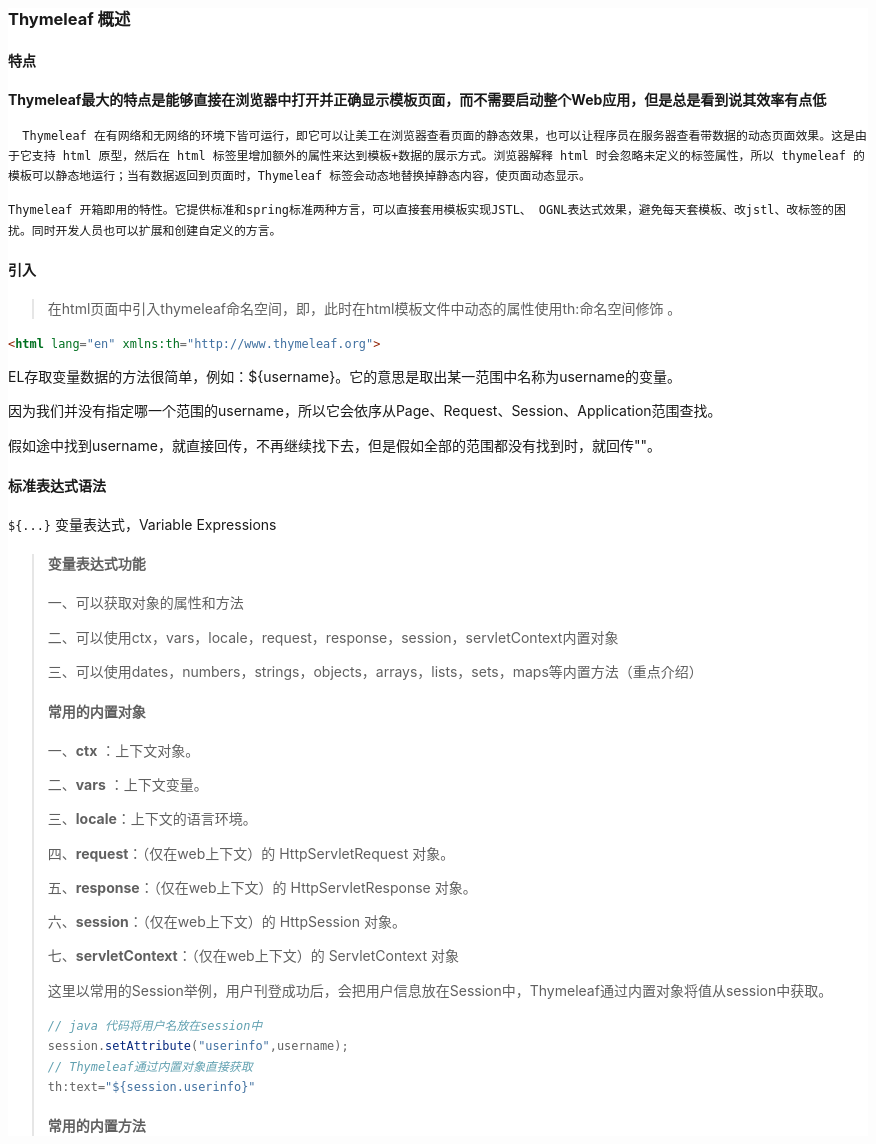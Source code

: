 ### Thymeleaf 概述

#### 特点

**Thymeleaf最大的特点是能够直接在浏览器中打开并正确显示模板页面，而不需要启动整个Web应用，但是总是看到说其效率有点低**

```html
  Thymeleaf 在有网络和无网络的环境下皆可运行，即它可以让美工在浏览器查看页面的静态效果，也可以让程序员在服务器查看带数据的动态页面效果。这是由于它支持 html 原型，然后在 html 标签里增加额外的属性来达到模板+数据的展示方式。浏览器解释 html 时会忽略未定义的标签属性，所以 thymeleaf 的模板可以静态地运行；当有数据返回到页面时，Thymeleaf 标签会动态地替换掉静态内容，使页面动态显示。
```

```html
Thymeleaf 开箱即用的特性。它提供标准和spring标准两种方言，可以直接套用模板实现JSTL、 OGNL表达式效果，避免每天套模板、改jstl、改标签的困扰。同时开发人员也可以扩展和创建自定义的方言。
```

#### 引入

>  在html页面中引入thymeleaf命名空间，即，此时在html模板文件中动态的属性使用th:命名空间修饰 。

```html
<html lang="en" xmlns:th="http://www.thymeleaf.org">
```

EL存取变量数据的方法很简单，例如：${username}。它的意思是取出某一范围中名称为username的变量。

因为我们并没有指定哪一个范围的username，所以它会依序从Page、Request、Session、Application范围查找。

假如途中找到username，就直接回传，不再继续找下去，但是假如全部的范围都没有找到时，就回传""。

#### 标准表达式语法

`${...}` 变量表达式，Variable Expressions

> #### 变量表达式功能
>
> 一、可以获取对象的属性和方法
>
> 二、可以使用ctx，vars，locale，request，response，session，servletContext内置对象
>
> 三、可以使用dates，numbers，strings，objects，arrays，lists，sets，maps等内置方法（重点介绍）
>
> #### 常用的内置对象
>
> 一、**ctx** ：上下文对象。
>
> 二、**vars** ：上下文变量。
>
> 三、**locale**：上下文的语言环境。
>
> 四、**request**：（仅在web上下文）的 HttpServletRequest 对象。
>
> 五、**response**：（仅在web上下文）的 HttpServletResponse 对象。
>
> 六、**session**：（仅在web上下文）的 HttpSession 对象。
>
> 七、**servletContext**：（仅在web上下文）的 ServletContext 对象
>
> 这里以常用的Session举例，用户刊登成功后，会把用户信息放在Session中，Thymeleaf通过内置对象将值从session中获取。
>
> ```java
> // java 代码将用户名放在session中
> session.setAttribute("userinfo",username);
> // Thymeleaf通过内置对象直接获取
> th:text="${session.userinfo}"
> ```
>
> #### 常用的内置方法